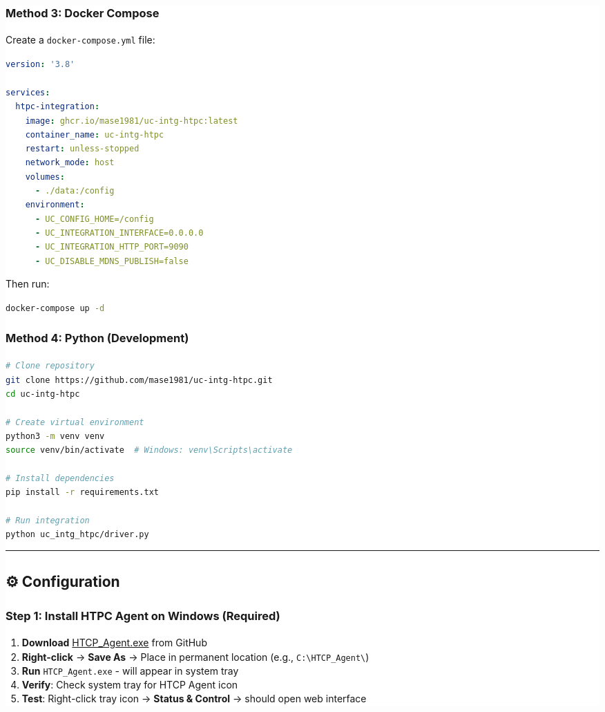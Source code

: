 ### Method 3: Docker Compose

Create a `docker-compose.yml` file:
```yaml
version: '3.8'

services:
  htpc-integration:
    image: ghcr.io/mase1981/uc-intg-htpc:latest
    container_name: uc-intg-htpc
    restart: unless-stopped
    network_mode: host
    volumes:
      - ./data:/config
    environment:
      - UC_CONFIG_HOME=/config
      - UC_INTEGRATION_INTERFACE=0.0.0.0
      - UC_INTEGRATION_HTTP_PORT=9090
      - UC_DISABLE_MDNS_PUBLISH=false
```

Then run:
```bash
docker-compose up -d
```

### Method 4: Python (Development)
```bash
# Clone repository
git clone https://github.com/mase1981/uc-intg-htpc.git
cd uc-intg-htpc

# Create virtual environment
python3 -m venv venv
source venv/bin/activate  # Windows: venv\Scripts\activate

# Install dependencies
pip install -r requirements.txt

# Run integration
python uc_intg_htpc/driver.py
```

---

## ⚙️ Configuration

### Step 1: Install HTPC Agent on Windows (Required)

1. **Download** [HTCP_Agent.exe](https://github.com/mase1981/uc-intg-htpc/blob/main/agents/HTCP_Agent.exe) from GitHub
2. **Right-click** → **Save As** → Place in permanent location (e.g., `C:\HTCP_Agent\`)
3. **Run** `HTCP_Agent.exe` - will appear in system tray
4. **Verify**: Check system tray for HTCP Agent icon
5. **Test**: Right-click tray icon → **Status & Control** → should open web interface
